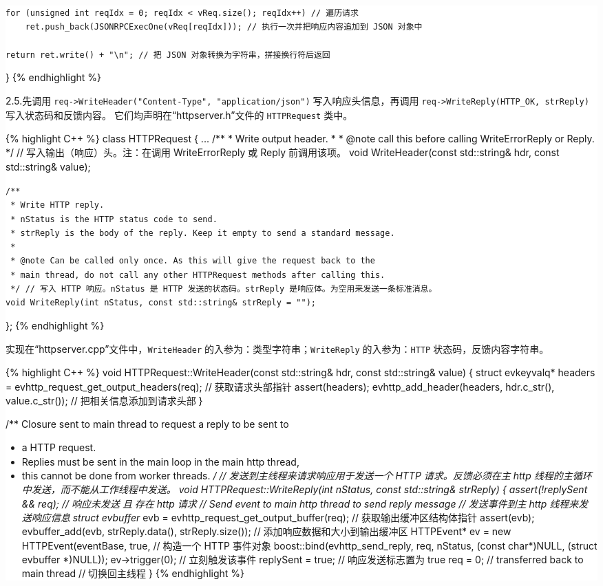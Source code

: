     for (unsigned int reqIdx = 0; reqIdx < vReq.size(); reqIdx++) // 遍历请求
        ret.push_back(JSONRPCExecOne(vReq[reqIdx])); // 执行一次并把响应内容追加到 JSON 对象中

    return ret.write() + "\n"; // 把 JSON 对象转换为字符串，拼接换行符后返回
}
{% endhighlight %}

2.5.先调用 `req->WriteHeader("Content-Type", "application/json")` 写入响应头信息，再调用 `req->WriteReply(HTTP_OK, strReply)` 写入状态码和反馈内容。
它们均声明在“httpserver.h”文件的 `HTTPRequest` 类中。

{% highlight C++ %}
class HTTPRequest
{
    ...
    /**
     * Write output header.
     *
     * @note call this before calling WriteErrorReply or Reply.
     */ // 写入输出（响应）头。注：在调用 WriteErrorReply 或 Reply 前调用该项。
    void WriteHeader(const std::string& hdr, const std::string& value);

    /**
     * Write HTTP reply.
     * nStatus is the HTTP status code to send.
     * strReply is the body of the reply. Keep it empty to send a standard message.
     *
     * @note Can be called only once. As this will give the request back to the
     * main thread, do not call any other HTTPRequest methods after calling this.
     */ // 写入 HTTP 响应。nStatus 是 HTTP 发送的状态码。strReply 是响应体。为空用来发送一条标准消息。
    void WriteReply(int nStatus, const std::string& strReply = "");
};
{% endhighlight %}

实现在“httpserver.cpp”文件中，`WriteHeader` 的入参为：类型字符串；`WriteReply` 的入参为：`HTTP` 状态码，反馈内容字符串。

{% highlight C++ %}
void HTTPRequest::WriteHeader(const std::string& hdr, const std::string& value)
{
    struct evkeyvalq* headers = evhttp_request_get_output_headers(req); // 获取请求头部指针
    assert(headers);
    evhttp_add_header(headers, hdr.c_str(), value.c_str()); // 把相关信息添加到请求头部
}

/** Closure sent to main thread to request a reply to be sent to
 * a HTTP request.
 * Replies must be sent in the main loop in the main http thread,
 * this cannot be done from worker threads.
 */ // 发送到主线程来请求响应用于发送一个 HTTP 请求。反馈必须在主 http 线程的主循环中发送，而不能从工作线程中发送。
void HTTPRequest::WriteReply(int nStatus, const std::string& strReply)
{
    assert(!replySent && req); // 响应未发送 且 存在 http 请求
    // Send event to main http thread to send reply message // 发送事件到主 http 线程来发送响应信息
    struct evbuffer* evb = evhttp_request_get_output_buffer(req); // 获取输出缓冲区结构体指针
    assert(evb);
    evbuffer_add(evb, strReply.data(), strReply.size()); // 添加响应数据和大小到输出缓冲区
    HTTPEvent* ev = new HTTPEvent(eventBase, true, // 构造一个 HTTP 事件对象
        boost::bind(evhttp_send_reply, req, nStatus, (const char*)NULL, (struct evbuffer *)NULL));
    ev->trigger(0); // 立刻触发该事件
    replySent = true; // 响应发送标志置为 true
    req = 0; // transferred back to main thread // 切换回主线程
}
{% endhighlight %}
